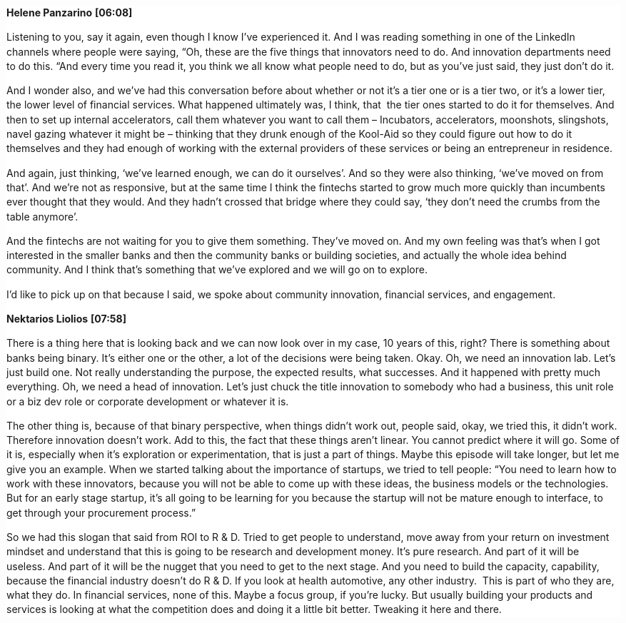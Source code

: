 **Helene Panzarino** **[06:08]&nbsp;**

Listening to you, say it again, even though I know I’ve experienced it. And I was reading something in one of the LinkedIn channels where people were saying, “Oh, these are the five things that innovators need to do. And innovation departments need to do this. “And every time you read it, you think we all know what people need to do, but as you’ve just said, they just don’t do it.

And I wonder also, and we’ve had this conversation before about whether or not it’s a tier one or is a tier two, or it’s a lower tier, the lower level of financial services. What happened ultimately was, I think, that&nbsp; the tier ones started to do it for themselves. And then to set up internal accelerators, call them whatever you want to call them – Incubators, accelerators, moonshots, slingshots, navel gazing whatever it might be – thinking that they drunk enough of the Kool-Aid so they could figure out how to do it themselves and they had enough of working with the external providers of these services or being an entrepreneur in residence.

And again, just thinking, ‘we’ve learned enough, we can do it ourselves’. And so they were also thinking, ‘we’ve moved on from that’. And we’re not as responsive, but at the same time I think the fintechs started to grow much more quickly than incumbents ever thought that they would. And they hadn’t crossed that bridge where they could say, ‘they don’t need the crumbs from the table anymore’.

And the fintechs are not waiting for you to give them something. They’ve moved on. And my own feeling was that’s when I got interested in the smaller banks and then the community banks or building societies, and actually the whole idea behind community. And I think that’s something that we’ve explored and we will go on to explore.

I’d like to pick up on that because I said, we spoke about community innovation, financial services, and engagement.

**Nektarios Liolios** **[07:58]&nbsp;**

There is a thing here that is looking back and we can now look over in my case, 10 years of this, right? There is something about banks being binary. It’s either one or the other, a lot of the decisions were being taken. Okay. Oh, we need an innovation lab. Let’s just build one. Not really understanding the purpose, the expected results, what successes. And it happened with pretty much everything. Oh, we need a head of innovation. Let’s just chuck the title innovation to somebody who had a business, this unit role or a biz dev role or corporate development or whatever it is.

The other thing is, because of that binary perspective, when things didn’t work out, people said, okay, we tried this, it didn’t work. Therefore innovation doesn’t work. Add to this, the fact that these things aren’t linear. You cannot predict where it will go. Some of it is, especially when it’s exploration or experimentation, that is just a part of things. Maybe this episode will take longer, but let me give you an example. When we started talking about the importance of startups, we tried to tell people: “You need to learn how to work with these innovators, because you will not be able to come up with these ideas, the business models or the technologies. But for an early stage startup, it’s all going to be learning for you because the startup will not be mature enough to interface, to get through your procurement process.”

So we had this slogan that said from ROI to R & D. Tried to get people to understand, move away from your return on investment mindset and understand that this is going to be research and development money. It’s pure research. And part of it will be useless. And part of it will be the nugget that you need to get to the next stage. And you need to build the capacity, capability, because the financial industry doesn’t do R & D. If you look at health automotive, any other industry.&nbsp; This is part of who they are, what they do. In financial services, none of this. Maybe a focus group, if you’re lucky. But usually building your products and services is looking at what the competition does and doing it a little bit better. Tweaking it here and there.
